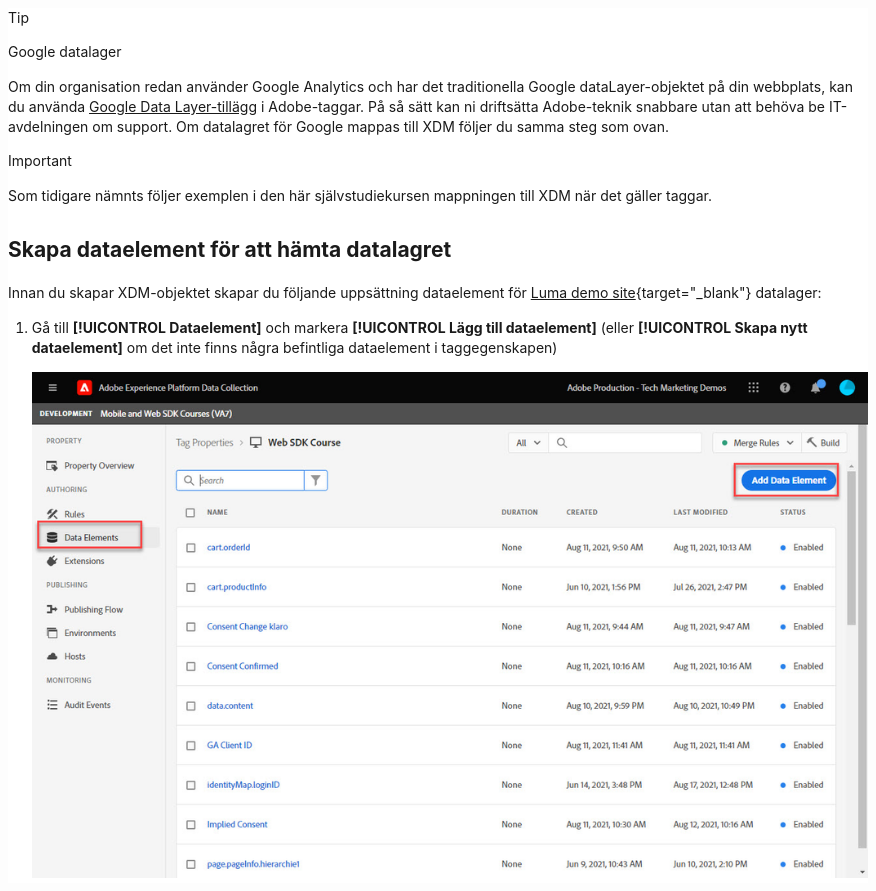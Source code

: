 >[!TIP]
>
> Google datalager
> 
> Om din organisation redan använder Google Analytics och har det traditionella Google dataLayer-objektet på din webbplats, kan du använda [Google Data Layer-tillägg](https://experienceleague.adobe.com/docs/experience-platform/tags/extensions/client/google-data-layer/overview.html?lang=en) i Adobe-taggar. På så sätt kan ni driftsätta Adobe-teknik snabbare utan att behöva be IT-avdelningen om support. Om datalagret för Google mappas till XDM följer du samma steg som ovan.

>[!IMPORTANT]
>
>Som tidigare nämnts följer exemplen i den här självstudiekursen mappningen till XDM när det gäller taggar.

## Skapa dataelement för att hämta datalagret

Innan du skapar XDM-objektet skapar du följande uppsättning dataelement för [Luma demo site](https://luma.enablementadobe.com/content/luma/us/en.html){target="_blank"} datalager:

1. Gå till **[!UICONTROL Dataelement]** och markera **[!UICONTROL Lägg till dataelement]** (eller **[!UICONTROL Skapa nytt dataelement]** om det inte finns några befintliga dataelement i taggegenskapen)

   ![Skapa dataelement](assets/data-element-create.jpg)
